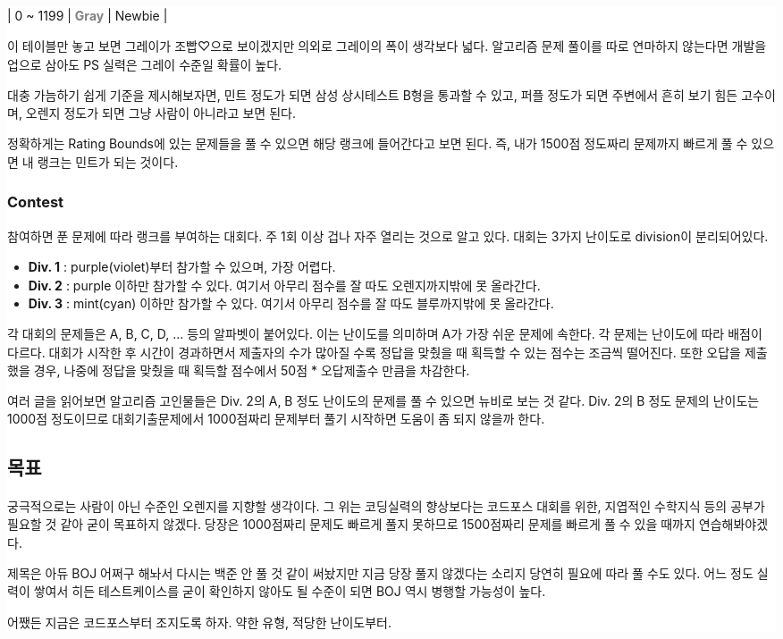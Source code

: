 | 0 ~ 1199          | <span style="color: gray">**Gray**</span>                    | Newbie                    |

이 테이블만 놓고 보면 그레이가 조빱♡으로 보이겠지만 의외로 그레이의 폭이 생각보다 넓다. 알고리즘 문제 풀이를 따로 연마하지 않는다면 개발을 업으로 삼아도 PS 실력은 그레이 수준일 확률이 높다.

대충 가늠하기 쉽게 기준을 제시해보자면, 민트 정도가 되면 삼성 상시테스트 B형을 통과할 수 있고, 퍼플 정도가 되면 주변에서 흔히 보기 힘든 고수이며, 오렌지 정도가 되면 그냥 사람이 아니라고 보면 된다. 

정확하게는 Rating Bounds에 있는 문제들을 풀 수 있으면 해당 랭크에 들어간다고 보면 된다. 즉, 내가 1500점 정도짜리 문제까지 빠르게 풀 수 있으면 내 랭크는 민트가 되는 것이다.

### Contest

참여하면 푼 문제에 따라 랭크를 부여하는 대회다. 주 1회 이상 겁나 자주 열리는 것으로 알고 있다. 대회는 3가지 난이도로 division이 분리되어있다.

- **Div. 1** : purple(violet)부터 참가할 수 있으며, 가장 어렵다.
- **Div. 2** : purple 이하만 참가할 수 있다. 여기서 아무리 점수를 잘 따도 오렌지까지밖에 못 올라간다.
- **Div. 3** : mint(cyan) 이하만 참가할 수 있다. 여기서 아무리 점수를 잘 따도 블루까지밖에 못 올라간다.

각 대회의 문제들은 A, B, C, D, ... 등의 알파벳이 붙어있다. 이는 난이도를 의미하며 A가 가장 쉬운 문제에 속한다. 각 문제는 난이도에 따라 배점이 다르다. 대회가 시작한 후 시간이 경과하면서 제출자의 수가 많아질 수록 정답을 맞췄을 때 획득할 수 있는 점수는 조금씩 떨어진다. 또한 오답을 제출했을 경우, 나중에 정답을 맞췄을 때 획득할 점수에서 50점 * 오답제출수 만큼을 차감한다.

여러 글을 읽어보면 알고리즘 고인물들은 Div. 2의 A, B 정도 난이도의 문제를 풀 수 있으면 뉴비로 보는 것 같다.  Div. 2의 B 정도 문제의 난이도는 1000점 정도이므로 대회기출문제에서 1000점짜리 문제부터 풀기 시작하면 도움이 좀 되지 않을까 한다.



## 목표

궁극적으로는 사람이 아닌 수준인 오렌지를 지향할 생각이다. 그 위는 코딩실력의 향상보다는 코드포스 대회를 위한, 지엽적인 수학지식 등의 공부가 필요할 것 같아 굳이 목표하지 않겠다. 당장은 1000점짜리 문제도 빠르게 풀지 못하므로 1500점짜리 문제를 빠르게 풀 수 있을 때까지 연습해봐야겠다.

제목은 아듀 BOJ 어쩌구 해놔서 다시는 백준 안 풀 것 같이 써놨지만 지금 당장 풀지 않겠다는 소리지 당연히 필요에 따라 풀 수도 있다. 어느 정도 실력이 쌓여서 히든 테스트케이스를 굳이 확인하지 않아도 될 수준이 되면 BOJ 역시 병행할 가능성이 높다.

어쨌든 지금은 코드포스부터 조지도록 하자. 약한 유형, 적당한 난이도부터.


